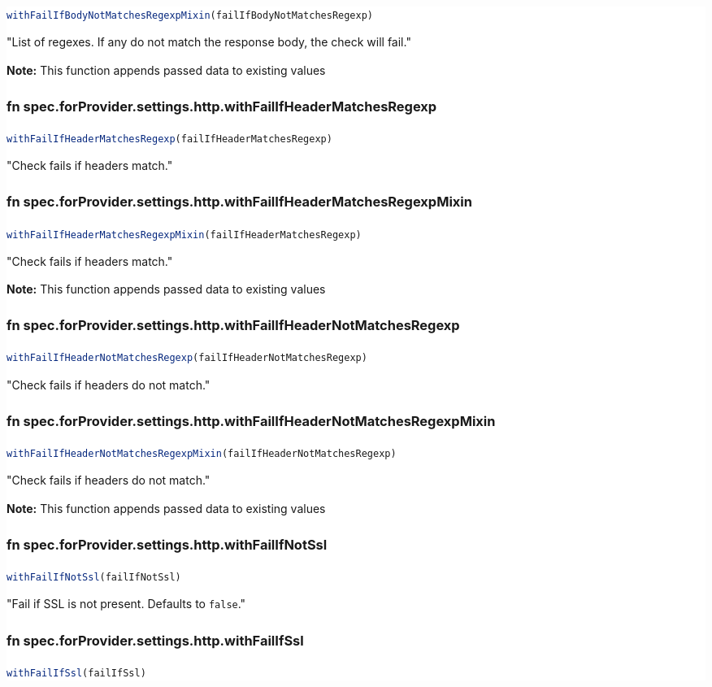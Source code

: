 ```ts
withFailIfBodyNotMatchesRegexpMixin(failIfBodyNotMatchesRegexp)
```

"List of regexes. If any do not match the response body, the check will fail."

**Note:** This function appends passed data to existing values

### fn spec.forProvider.settings.http.withFailIfHeaderMatchesRegexp

```ts
withFailIfHeaderMatchesRegexp(failIfHeaderMatchesRegexp)
```

"Check fails if headers match."

### fn spec.forProvider.settings.http.withFailIfHeaderMatchesRegexpMixin

```ts
withFailIfHeaderMatchesRegexpMixin(failIfHeaderMatchesRegexp)
```

"Check fails if headers match."

**Note:** This function appends passed data to existing values

### fn spec.forProvider.settings.http.withFailIfHeaderNotMatchesRegexp

```ts
withFailIfHeaderNotMatchesRegexp(failIfHeaderNotMatchesRegexp)
```

"Check fails if headers do not match."

### fn spec.forProvider.settings.http.withFailIfHeaderNotMatchesRegexpMixin

```ts
withFailIfHeaderNotMatchesRegexpMixin(failIfHeaderNotMatchesRegexp)
```

"Check fails if headers do not match."

**Note:** This function appends passed data to existing values

### fn spec.forProvider.settings.http.withFailIfNotSsl

```ts
withFailIfNotSsl(failIfNotSsl)
```

"Fail if SSL is not present. Defaults to `false`."

### fn spec.forProvider.settings.http.withFailIfSsl

```ts
withFailIfSsl(failIfSsl)
```
